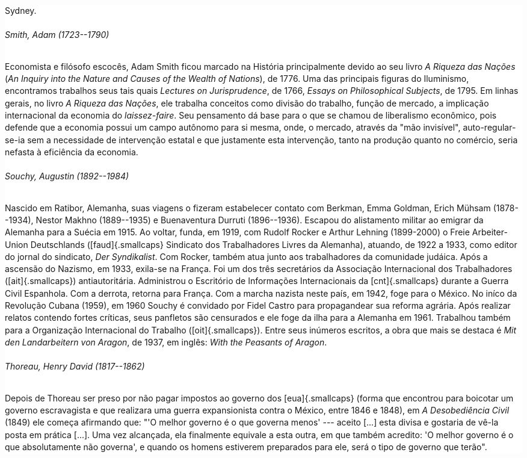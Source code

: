 Sydney.

###### Smith, Adam (1723--1790)

Economista e filósofo escocês, Adam Smith ficou marcado na História
principalmente devido ao seu livro *A Riqueza das Nações* (*An Inquiry
into the Nature and Causes of the Wealth of Nations*), de 1776. Uma das
principais figuras do Iluminismo, encontramos trabalhos seus tais quais
*Lectures on Jurisprudence*, de 1766, *Essays on Philosophical
Subjects*, de 1795. Em linhas gerais, no livro *A Riqueza das Nações*,
ele trabalha conceitos como divisão do trabalho, função de mercado, a
implicação internacional da economia do *laissez-faire*. Seu pensamento
dá base para o que se chamou de liberalismo econômico, pois defende que
a economia possui um campo autônomo para si mesma, onde, o mercado,
através da "mão invisível", auto-regular-se-ia sem a necessidade de
intervenção estatal e que justamente esta intervenção, tanto na produção
quanto no comércio, seria nefasta à eficiência da economia.

###### Souchy, Augustin (1892--1984)

Nascido em Ratibor, Alemanha, suas viagens o fizeram estabelecer contato
com Berkman, Emma Goldman, Erich Mühsam (1878--1934), Nestor Makhno
(1889--1935) e Buenaventura Durruti (1896--1936). Escapou do alistamento
militar ao emigrar da Alemanha para a Suécia em 1915. Ao voltar, funda,
em 1919, com Rudolf Rocker e Arthur Lehning (1899-2000) o Freie
Arbeiter-Union Deutschlands ([faud]{.smallcaps} Sindicato dos
Trabalhadores Livres da Alemanha), atuando, de 1922 a 1933, como editor
do jornal do sindicato, *Der Syndikalist*. Com Rocker, também atua junto
aos trabalhadores da comunidade judáica. Após a ascensão do Nazismo, em
1933, exila-se na França. Foi um dos três secretários da Associação
Internacional dos Trabalhadores ([ait]{.smallcaps}) antiautoritária.
Administrou o Escritório de Informações Internacionais da
[cnt]{.smallcaps} durante a Guerra Civil Espanhola. Com a derrota,
retorna para França. Com a marcha nazista neste país, em 1942, foge para
o México. No iníco da Revolução Cubana (1959), em 1960 Souchy é
convidado por Fidel Castro para propagandear sua reforma agrária. Após
realizar relatos contendo fortes críticas, seus panfletos são censurados
e ele foge da ilha para a Alemanha em 1961. Trabalhou também para a
Organização Internacional do Trabalho ([oit]{.smallcaps}). Entre seus
inúmeros escritos, a obra que mais se destaca é *Mit den Landarbeitern
von Aragon*, de 1937, em inglês: *With the Peasants of Aragon*.

###### Thoreau, Henry David (1817--1862)

Depois de Thoreau ser preso por não pagar impostos ao governo dos
[eua]{.smallcaps} (forma que encontrou para boicotar um governo
escravagista e que realizara uma guerra expansionista contra o México,
entre 1846 e 1848), em *A Desobediência Civil* (1849) ele começa
afirmando que: "'O melhor governo é o que governa menos' --- aceito
\[...\] esta divisa e gostaria de vê-la posta em prática \[...\]. Uma
vez alcançada, ela finalmente equivale a esta outra, em que também
acredito: 'O melhor governo é o que absolutamente não governa', e quando
os homens estiverem preparados para ele, será o tipo de governo que
terão".
